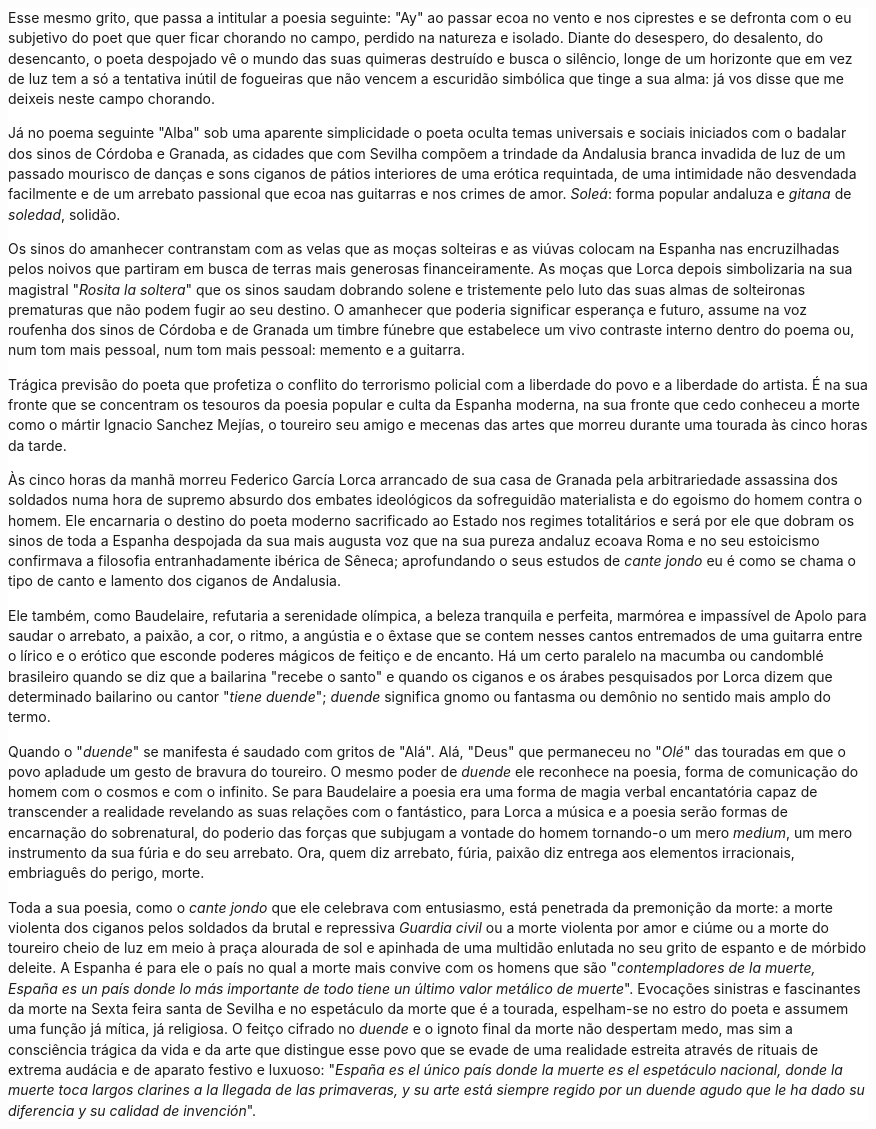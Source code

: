 Esse mesmo grito, que passa a intitular a poesia seguinte: "Ay" ao passar ecoa no vento e nos ciprestes e se defronta com o eu subjetivo do poet que quer ficar chorando no campo, perdido na natureza e isolado. Diante do desespero, do desalento, do desencanto, o poeta despojado vê o mundo das suas quimeras destruído e busca o silêncio, longe de um horizonte que em vez de luz tem a só a tentativa inútil de fogueiras que não vencem a escuridão simbólica que tinge a sua alma: já vos disse que me deixeis neste campo chorando.

Já no poema seguinte "Alba" sob uma aparente simplicidade o poeta oculta temas universais e sociais iniciados com o badalar dos sinos de Córdoba e Granada, as cidades que com Sevilha compõem a trindade da Andalusia branca invadida de luz de um passado mourisco de danças e sons ciganos de pátios interiores de uma erótica requintada, de uma intimidade não desvendada facilmente e de um arrebato passional que ecoa nas guitarras e nos crimes de amor. *Soleá*: forma popular andaluza e *gitana* de *soledad*, solidão.

Os sinos do amanhecer contranstam com as velas que as moças solteiras e as viúvas colocam na Espanha nas encruzilhadas pelos noivos que partiram em busca de terras mais generosas financeiramente. As moças que Lorca depois simbolizaria na sua magistral "*Rosita la soltera*" que os sinos saudam dobrando solene e tristemente pelo luto das suas almas de solteironas prematuras que não podem fugir ao seu destino. O amanhecer que poderia significar esperança e futuro, assume na voz roufenha dos sinos de Córdoba e de Granada um timbre fúnebre que estabelece um vivo contraste interno dentro do poema ou, num tom mais pessoal, num tom mais pessoal: memento e a guitarra.

Trágica previsão do poeta que profetiza o conflito do terrorismo policial com a liberdade do povo e a liberdade do artista. É na sua fronte que se concentram os tesouros da poesia popular e culta da Espanha moderna, na sua fronte que cedo conheceu a morte como o mártir Ignacio Sanchez Mejías, o toureiro seu amigo e mecenas das artes que morreu durante uma tourada às cinco horas da tarde.

Às cinco horas da manhã morreu Federico García Lorca arrancado de sua casa de Granada pela arbitrariedade assassina dos soldados numa hora de supremo absurdo dos embates ideológicos da sofreguidão materialista e do egoismo do homem contra o homem. Ele encarnaria o destino do poeta moderno sacrificado ao Estado nos regimes totalitários e será por ele que dobram os sinos de toda a Espanha despojada da sua mais augusta voz que na sua pureza andaluz ecoava Roma e no seu estoicismo confirmava a filosofia entranhadamente ibérica de Sêneca; aprofundando o seus estudos de *cante jondo* eu é como se chama o tipo de canto e lamento dos ciganos de Andalusia.

Ele também, como Baudelaire, refutaria a serenidade olímpica, a beleza tranquila e perfeita, marmórea e impassível de Apolo para saudar o arrebato, a paixão, a cor, o ritmo, a angústia e o êxtase que se contem nesses cantos entremados de uma guitarra entre o lírico e o erótico que esconde poderes mágicos de feitiço e de encanto. Há um certo paralelo na macumba ou candomblé brasileiro quando se diz que a bailarina "recebe o santo" e quando os ciganos e os árabes pesquisados por Lorca dizem que determinado bailarino ou cantor "*tiene duende*"; *duende* significa gnomo ou fantasma ou demônio no sentido mais amplo do termo.

Quando o "*duende*" se manifesta é saudado com gritos de "Alá". Alá, "Deus" que permaneceu no "*Olé*" das touradas em que o povo apladude um gesto de bravura do toureiro. O mesmo poder de *duende* ele reconhece na poesia, forma de comunicação do homem com o cosmos e com o infinito. Se para Baudelaire a poesia era uma forma de magia verbal encantatória capaz de transcender a realidade revelando as suas relações com o fantástico, para Lorca a música e a poesia serão formas de encarnação do sobrenatural, do poderio das forças que subjugam a vontade do homem tornando-o um mero *medium*, um mero instrumento da sua fúria e do seu arrebato. Ora, quem diz arrebato, fúria, paixão diz entrega aos elementos irracionais, embriaguês do perigo, morte.

Toda a sua poesia, como o *cante jondo* que ele celebrava com entusiasmo, está penetrada da premonição da morte: a morte violenta dos ciganos pelos soldados da brutal e repressiva *Guardia civil* ou a morte violenta por amor e ciúme ou a morte do toureiro cheio de luz em meio à praça alourada de sol e apinhada de uma multidão enlutada no seu grito de espanto e de mórbido deleite. A Espanha é para ele o país no qual a morte mais convive com os homens que são "*contempladores de la muerte, España es un país donde lo más importante de todo tiene un último valor metálico de muerte*". Evocações sinistras e fascinantes da morte na Sexta feira santa de Sevilha e no espetáculo da morte que é a tourada, espelham-se no estro do poeta e assumem uma função já mítica, já religiosa. O feitço cifrado no *duende* e o ignoto final da morte não despertam medo, mas sim a consciência trágica da vida e da arte que distingue esse povo que se evade de uma realidade estreita através de rituais de extrema audácia e de aparato festivo e luxuoso: "*España es el único país donde la muerte es el espetáculo nacional, donde la muerte toca largos clarines a la llegada de las primaveras, y su arte está siempre regido por un duende agudo que le ha dado su diferencia y su calidad de invención*".
